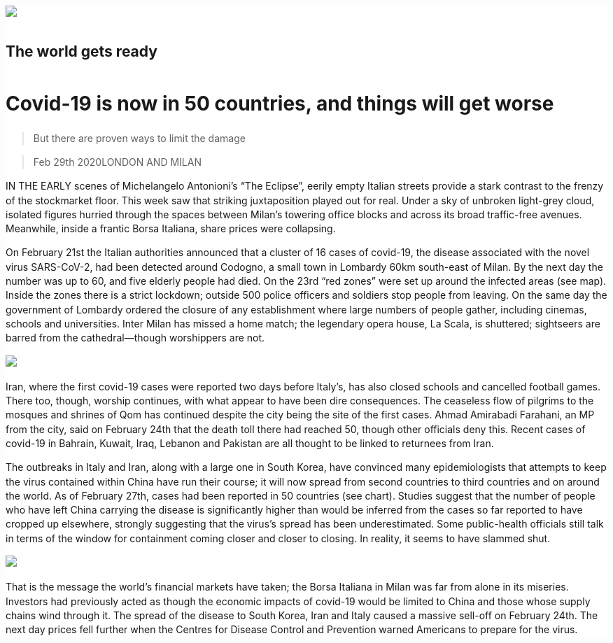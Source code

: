 ![](./images/20200229_FBP004.jpg)

## The world gets ready

# Covid-19 is now in 50 countries, and things will get worse

> But there are proven ways to limit the damage

> Feb 29th 2020LONDON AND MILAN

IN THE EARLY scenes of Michelangelo Antonioni’s “The Eclipse”, eerily empty Italian streets provide a stark contrast to the frenzy of the stockmarket floor. This week saw that striking juxtaposition played out for real. Under a sky of unbroken light-grey cloud, isolated figures hurried through the spaces between Milan’s towering office blocks and across its broad traffic-free avenues. Meanwhile, inside a frantic Borsa Italiana, share prices were collapsing.

On February 21st the Italian authorities announced that a cluster of 16 cases of covid-19, the disease associated with the novel virus SARS-CoV-2, had been detected around Codogno, a small town in Lombardy 60km south-east of Milan. By the next day the number was up to 60, and five elderly people had died. On the 23rd “red zones” were set up around the infected areas (see map). Inside the zones there is a strict lockdown; outside 500 police officers and soldiers stop people from leaving. On the same day the government of Lombardy ordered the closure of any establishment where large numbers of people gather, including cinemas, schools and universities. Inter Milan has missed a home match; the legendary opera house, La Scala, is shuttered; sightseers are barred from the cathedral—though worshippers are not.

![](./images/20200229_FBM979.png)

Iran, where the first covid-19 cases were reported two days before Italy’s, has also closed schools and cancelled football games. There too, though, worship continues, with what appear to have been dire consequences. The ceaseless flow of pilgrims to the mosques and shrines of Qom has continued despite the city being the site of the first cases. Ahmad Amirabadi Farahani, an MP from the city, said on February 24th that the death toll there had reached 50, though other officials deny this. Recent cases of covid-19 in Bahrain, Kuwait, Iraq, Lebanon and Pakistan are all thought to be linked to returnees from Iran.

The outbreaks in Italy and Iran, along with a large one in South Korea, have convinced many epidemiologists that attempts to keep the virus contained within China have run their course; it will now spread from second countries to third countries and on around the world. As of February 27th, cases had been reported in 50 countries (see chart). Studies suggest that the number of people who have left China carrying the disease is significantly higher than would be inferred from the cases so far reported to have cropped up elsewhere, strongly suggesting that the virus’s spread has been underestimated. Some public-health officials still talk in terms of the window for containment coming closer and closer to closing. In reality, it seems to have slammed shut.

![](./images/20200229_FBM977.png)

That is the message the world’s financial markets have taken; the Borsa Italiana in Milan was far from alone in its miseries. Investors had previously acted as though the economic impacts of covid-19 would be limited to China and those whose supply chains wind through it. The spread of the disease to South Korea, Iran and Italy caused a massive sell-off on February 24th. The next day prices fell further when the Centres for Disease Control and Prevention warned Americans to prepare for the virus.
